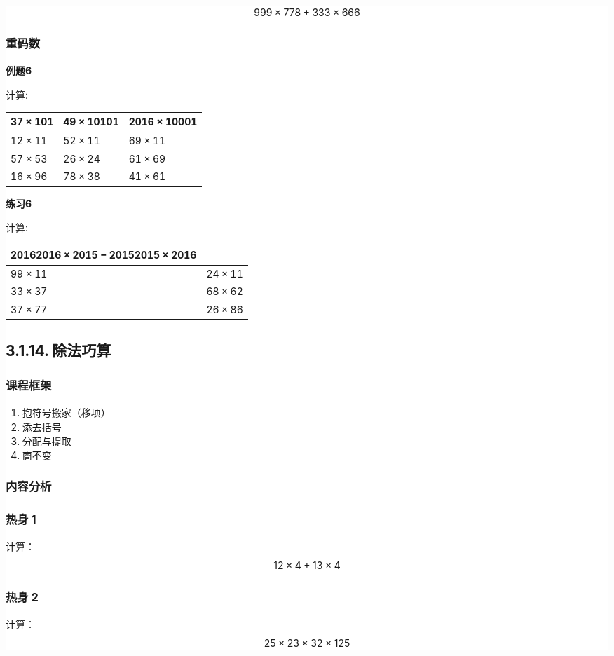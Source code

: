 $$
999\times778+333\times666
$$

### 重码数

**例题6**

计算:

| $37\times101$ | $49\times10101$ | $2016\times10001$ |
| ------------- | --------------- | ----------------- |
| $12\times11$  | $52\times11$    | $69\times11$      |
| $57\times53$  | $26\times24$    | $61\times69$      |
| $16\times96$  | $78\times38$    | $41\times61$      |

**练习6**

计算:

| $20162016\times2015-20152015\times2016$ |              |
| --------------------------------------- | ------------ |
| $99\times11$                            | $24\times11$ |
| $33\times37$                            | $68\times62$ |
| $37\times77$                            | $26\times86$ |

## 3.1.14. 除法巧算

### 课程框架

1. 抱符号搬家（移项）
2. 添去括号
3. 分配与提取
4. 商不变

### 内容分析

### 热身 1

计算：
$$
12\times4+13\times4
$$

### 热身 2

计算：
$$
25\times23\times32\times125
$$
